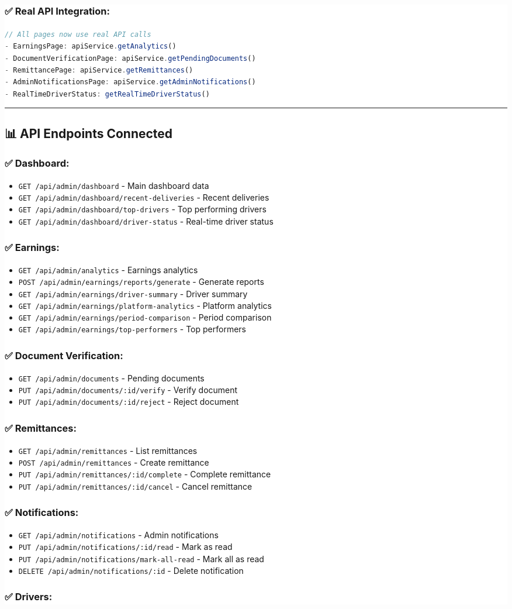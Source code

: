 ### **✅ Real API Integration:**

```javascript
// All pages now use real API calls
- EarningsPage: apiService.getAnalytics()
- DocumentVerificationPage: apiService.getPendingDocuments()
- RemittancePage: apiService.getRemittances()
- AdminNotificationsPage: apiService.getAdminNotifications()
- RealTimeDriverStatus: getRealTimeDriverStatus()
```

---

## 📊 **API Endpoints Connected**

### **✅ Dashboard:**

- `GET /api/admin/dashboard` - Main dashboard data
- `GET /api/admin/dashboard/recent-deliveries` - Recent deliveries
- `GET /api/admin/dashboard/top-drivers` - Top performing drivers
- `GET /api/admin/dashboard/driver-status` - Real-time driver status

### **✅ Earnings:**

- `GET /api/admin/analytics` - Earnings analytics
- `POST /api/admin/earnings/reports/generate` - Generate reports
- `GET /api/admin/earnings/driver-summary` - Driver summary
- `GET /api/admin/earnings/platform-analytics` - Platform analytics
- `GET /api/admin/earnings/period-comparison` - Period comparison
- `GET /api/admin/earnings/top-performers` - Top performers

### **✅ Document Verification:**

- `GET /api/admin/documents` - Pending documents
- `PUT /api/admin/documents/:id/verify` - Verify document
- `PUT /api/admin/documents/:id/reject` - Reject document

### **✅ Remittances:**

- `GET /api/admin/remittances` - List remittances
- `POST /api/admin/remittances` - Create remittance
- `PUT /api/admin/remittances/:id/complete` - Complete remittance
- `PUT /api/admin/remittances/:id/cancel` - Cancel remittance

### **✅ Notifications:**

- `GET /api/admin/notifications` - Admin notifications
- `PUT /api/admin/notifications/:id/read` - Mark as read
- `PUT /api/admin/notifications/mark-all-read` - Mark all as read
- `DELETE /api/admin/notifications/:id` - Delete notification

### **✅ Drivers:**
